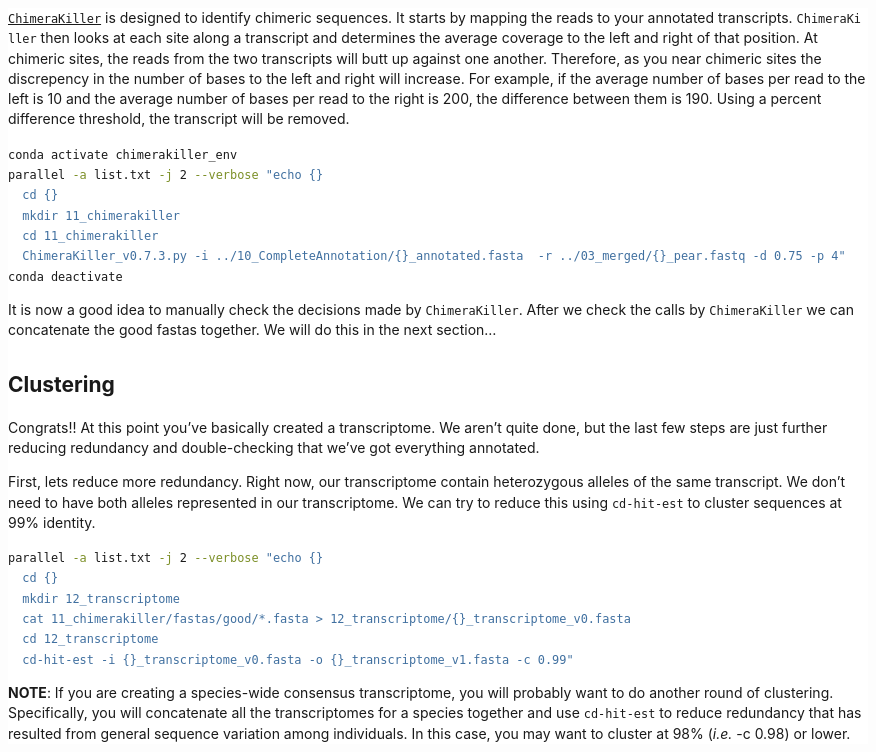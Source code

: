 [`ChimeraKiller`](https://github.com/masonaj157/ChimeraKiller) is
designed to identify chimeric sequences. It starts by mapping the reads
to your annotated transcripts. `ChimeraKiller` then looks at each site
along a transcript and determines the average coverage to the left and
right of that position. At chimeric sites, the reads from the two
transcripts will butt up against one another. Therefore, as you near
chimeric sites the discrepency in the number of bases to the left and
right will increase. For example, if the average number of bases per
read to the left is 10 and the average number of bases per read to the
right is 200, the difference between them is 190. Using a percent
difference threshold, the transcript will be removed.

``` bash
conda activate chimerakiller_env
parallel -a list.txt -j 2 --verbose "echo {}
  cd {}
  mkdir 11_chimerakiller
  cd 11_chimerakiller
  ChimeraKiller_v0.7.3.py -i ../10_CompleteAnnotation/{}_annotated.fasta  -r ../03_merged/{}_pear.fastq -d 0.75 -p 4"
conda deactivate
```

It is now a good idea to manually check the decisions made by
`ChimeraKiller`. After we check the calls by `ChimeraKiller` we can
concatenate the good fastas together. We will do this in the next
section…

Clustering
----------

Congrats!! At this point you’ve basically created a transcriptome. We
aren’t quite done, but the last few steps are just further reducing
redundancy and double-checking that we’ve got everything annotated.

First, lets reduce more redundancy. Right now, our transcriptome contain
heterozygous alleles of the same transcript. We don’t need to have both
alleles represented in our transcriptome. We can try to reduce this
using `cd-hit-est` to cluster sequences at 99% identity.

``` bash
parallel -a list.txt -j 2 --verbose "echo {}
  cd {}
  mkdir 12_transcriptome
  cat 11_chimerakiller/fastas/good/*.fasta > 12_transcriptome/{}_transcriptome_v0.fasta
  cd 12_transcriptome
  cd-hit-est -i {}_transcriptome_v0.fasta -o {}_transcriptome_v1.fasta -c 0.99"
```

**NOTE**: If you are creating a species-wide consensus transcriptome,
you will probably want to do another round of clustering. Specifically,
you will concatenate all the transcriptomes for a species together and
use `cd-hit-est` to reduce redundancy that has resulted from general
sequence variation among individuals. In this case, you may want to
cluster at 98% (*i.e.* -c 0.98) or lower.

